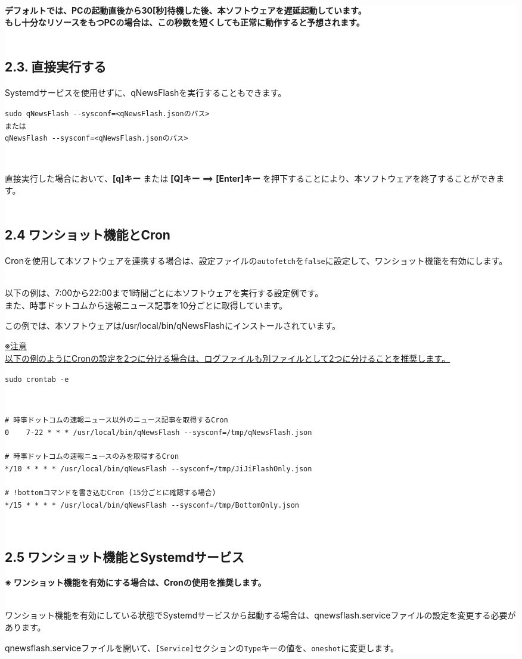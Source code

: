 **デフォルトでは、PCの起動直後から30[秒]待機した後、本ソフトウェアを遅延起動しています。**  
**もし十分なリソースをもつPCの場合は、この秒数を短くしても正常に動作すると予想されます。**  
<br>

## 2.3. 直接実行する

Systemdサービスを使用せずに、qNewsFlashを実行することもできます。  

    sudo qNewsFlash --sysconf=<qNewsFlash.jsonのパス>
    または
    qNewsFlash --sysconf=<qNewsFlash.jsonのパス>  
<br>

直接実行した場合において、**[q]キー** または **[Q]キー** ==> **[Enter]キー** を押下することにより、本ソフトウェアを終了することができます。  
<br>

## 2.4 ワンショット機能とCron

Cronを使用して本ソフトウェアを連携する場合は、設定ファイルの<code>autofetch</code>を<code>false</code>に設定して、ワンショット機能を有効にします。  
<br>

以下の例は、7:00から22:00まで1時間ごとに本ソフトウェアを実行する設定例です。  
また、時事ドットコムから速報ニュース記事を10分ごとに取得しています。  

この例では、本ソフトウェアは/usr/local/bin/qNewsFlashにインストールされています。  

<u>※注意</u>  
<u>以下の例のようにCronの設定を2つに分ける場合は、ログファイルも別ファイルとして2つに分けることを推奨します。</u>  

    sudo crontab -e  
<br>

    # 時事ドットコムの速報ニュース以外のニュース記事を取得するCron  
    0    7-22 * * * /usr/local/bin/qNewsFlash --sysconf=/tmp/qNewsFlash.json  

    # 時事ドットコムの速報ニュースのみを取得するCron  
    */10 * * * * /usr/local/bin/qNewsFlash --sysconf=/tmp/JiJiFlashOnly.json  

    # !bottomコマンドを書き込むCron (15分ごとに確認する場合)  
    */15 * * * * /usr/local/bin/qNewsFlash --sysconf=/tmp/BottomOnly.json  
<br>

## 2.5 ワンショット機能とSystemdサービス

**※ ワンショット機能を有効にする場合は、Cronの使用を推奨します。**  
<br>

ワンショット機能を有効にしている状態でSystemdサービスから起動する場合は、qnewsflash.serviceファイルの設定を変更する必要があります。  

qnewsflash.serviceファイルを開いて、<code>[Service]</code>セクションの<code>Type</code>キーの値を、<code>oneshot</code>に変更します。  
